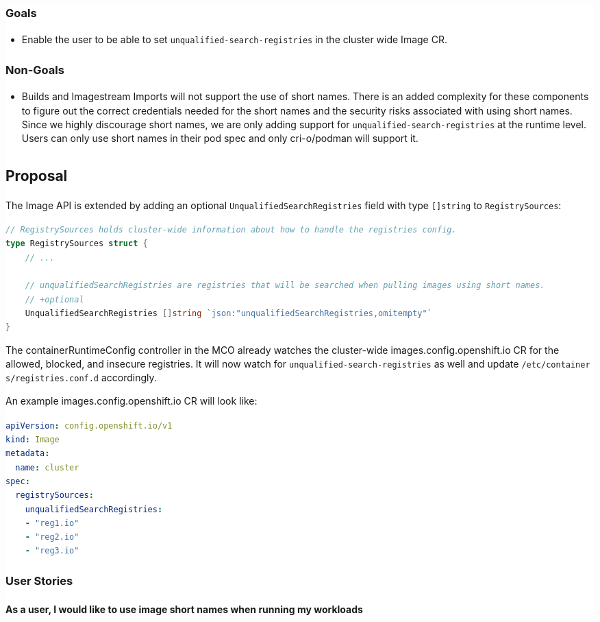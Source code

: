 
### Goals

- Enable the user to be able to set `unqualified-search-registries` in the cluster wide Image CR.

### Non-Goals

- Builds and Imagestream Imports will not support the use of short
  names. There is an added complexity for these components to figure
  out the correct credentials needed for the short names and the
  security risks associated with using short names. Since we highly
  discourage short names, we are only adding support for
  `unqualified-search-registries` at the runtime level. Users can only
  use short names in their pod spec and only cri-o/podman will support
  it.

## Proposal

The Image API is extended by adding an optional `UnqualifiedSearchRegistries` field with type `[]string` to `RegistrySources`:

```go
// RegistrySources holds cluster-wide information about how to handle the registries config.
type RegistrySources struct {
    // ...

	// unqualifiedSearchRegistries are registries that will be searched when pulling images using short names.
	// +optional
	UnqualifiedSearchRegistries []string `json:"unqualifiedSearchRegistries,omitempty"`
}
```

The containerRuntimeConfig controller in the MCO already watches the cluster-wide images.config.openshift.io CR for the allowed, blocked, and insecure registries. It will now watch for `unqualified-search-registries` as well and update `/etc/containers/registries.conf.d` accordingly.

An example images.config.openshift.io CR will look like:
```yaml
apiVersion: config.openshift.io/v1
kind: Image
metadata:
  name: cluster
spec:
  registrySources:
    unqualifiedSearchRegistries:
    - "reg1.io"
    - "reg2.io"
    - "reg3.io"
```

### User Stories

#### As a user, I would like to use image short names when running my workloads
